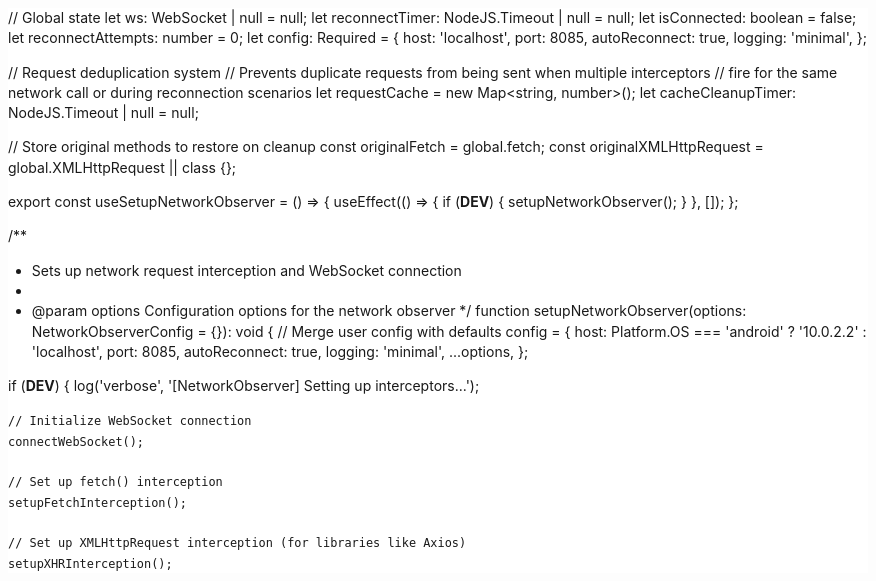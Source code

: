 // Global state
let ws: WebSocket | null = null;
let reconnectTimer: NodeJS.Timeout | null = null;
let isConnected: boolean = false;
let reconnectAttempts: number = 0;
let config: Required<NetworkObserverConfig> = {
  host: 'localhost',
  port: 8085,
  autoReconnect: true,
  logging: 'minimal',
};

// Request deduplication system
// Prevents duplicate requests from being sent when multiple interceptors
// fire for the same network call or during reconnection scenarios
let requestCache = new Map<string, number>();
let cacheCleanupTimer: NodeJS.Timeout | null = null;

// Store original methods to restore on cleanup
const originalFetch = global.fetch;
const originalXMLHttpRequest = global.XMLHttpRequest || class {};

export const useSetupNetworkObserver = () => {
  useEffect(() => {
    if (__DEV__) {
      setupNetworkObserver();
    }
  }, []);
};

/**
 * Sets up network request interception and WebSocket connection
 *
 * @param options Configuration options for the network observer
 */
function setupNetworkObserver(options: NetworkObserverConfig = {}): void {
  // Merge user config with defaults
  config = {
    host: Platform.OS === 'android' ? '10.0.2.2' : 'localhost',
    port: 8085,
    autoReconnect: true,
    logging: 'minimal',
    ...options,
  };

  if (__DEV__) {
    log('verbose', '[NetworkObserver] Setting up interceptors...');

    // Initialize WebSocket connection
    connectWebSocket();

    // Set up fetch() interception
    setupFetchInterception();

    // Set up XMLHttpRequest interception (for libraries like Axios)
    setupXHRInterception();

